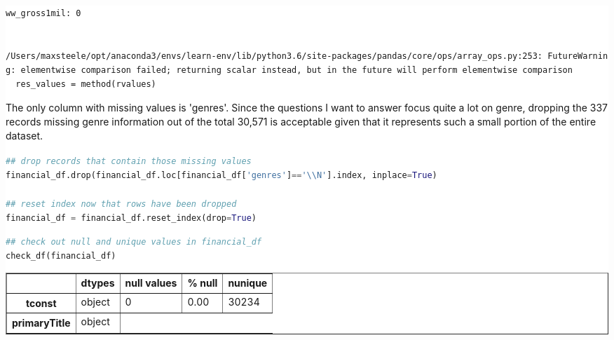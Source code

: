   <tbody>
  </tbody>
</table>
</div>


    ww_gross1mil: 0


    /Users/maxsteele/opt/anaconda3/envs/learn-env/lib/python3.6/site-packages/pandas/core/ops/array_ops.py:253: FutureWarning: elementwise comparison failed; returning scalar instead, but in the future will perform elementwise comparison
      res_values = method(rvalues)


The only column with missing values is 'genres'. Since the questions I want to answer focus quite a lot on genre, dropping the 337 records missing genre information out of the total 30,571 is acceptable given that it represents such a small portion of the entire dataset.


```python
## drop records that contain those missing values
financial_df.drop(financial_df.loc[financial_df['genres']=='\\N'].index, inplace=True)

## reset index now that rows have been dropped
financial_df = financial_df.reset_index(drop=True)
```


```python
## check out null and unique values in financial_df
check_df(financial_df)
```




<div>
<style scoped>
    .dataframe tbody tr th:only-of-type {
        vertical-align: middle;
    }

    .dataframe tbody tr th {
        vertical-align: top;
    }

    .dataframe thead th {
        text-align: right;
    }
</style>
<table border="1" class="dataframe">
  <thead>
    <tr style="text-align: right;">
      <th></th>
      <th>dtypes</th>
      <th>null values</th>
      <th>% null</th>
      <th>nunique</th>
    </tr>
  </thead>
  <tbody>
    <tr>
      <th>tconst</th>
      <td>object</td>
      <td>0</td>
      <td>0.00</td>
      <td>30234</td>
    </tr>
    <tr>
      <th>primaryTitle</th>
      <td>object</td>